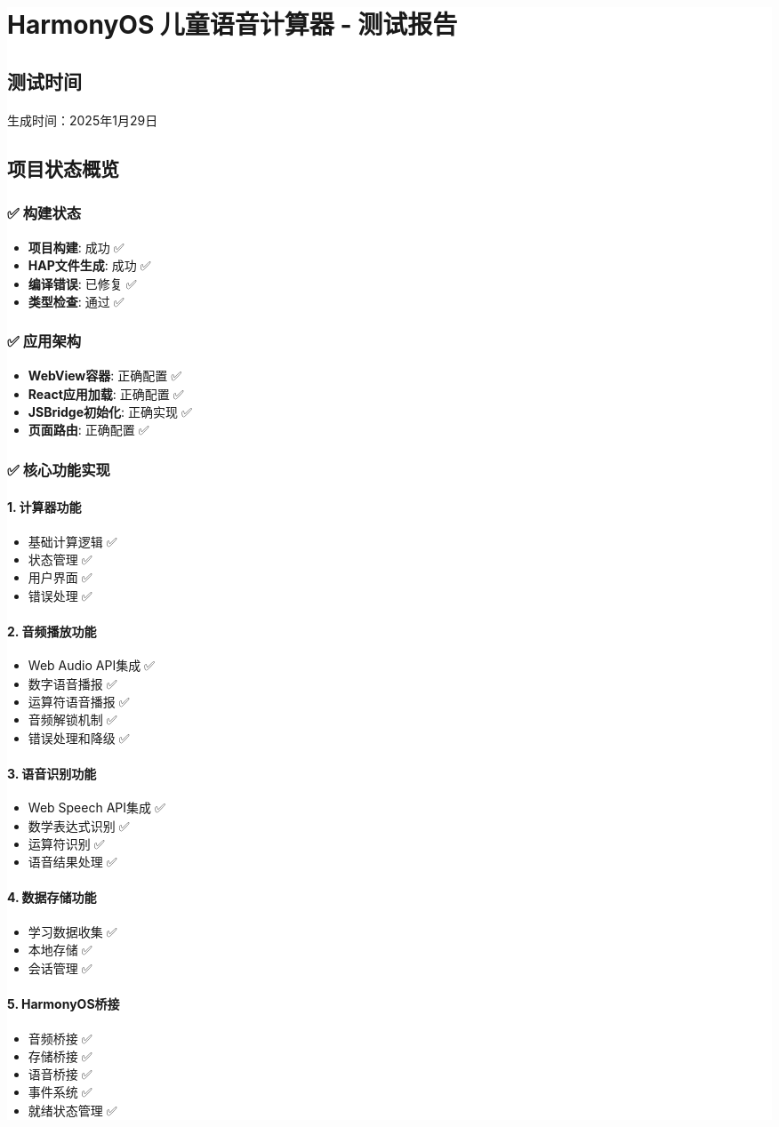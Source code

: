 # HarmonyOS 儿童语音计算器 - 测试报告

## 测试时间
生成时间：2025年1月29日

## 项目状态概览

### ✅ 构建状态
- **项目构建**: 成功 ✅
- **HAP文件生成**: 成功 ✅
- **编译错误**: 已修复 ✅
- **类型检查**: 通过 ✅

### ✅ 应用架构
- **WebView容器**: 正确配置 ✅
- **React应用加载**: 正确配置 ✅
- **JSBridge初始化**: 正确实现 ✅
- **页面路由**: 正确配置 ✅

### ✅ 核心功能实现

#### 1. 计算器功能
- 基础计算逻辑 ✅
- 状态管理 ✅
- 用户界面 ✅
- 错误处理 ✅

#### 2. 音频播放功能
- Web Audio API集成 ✅
- 数字语音播报 ✅
- 运算符语音播报 ✅
- 音频解锁机制 ✅
- 错误处理和降级 ✅

#### 3. 语音识别功能
- Web Speech API集成 ✅
- 数学表达式识别 ✅
- 运算符识别 ✅
- 语音结果处理 ✅

#### 4. 数据存储功能
- 学习数据收集 ✅
- 本地存储 ✅
- 会话管理 ✅

#### 5. HarmonyOS桥接
- 音频桥接 ✅
- 存储桥接 ✅
- 语音桥接 ✅
- 事件系统 ✅
- 就绪状态管理 ✅
